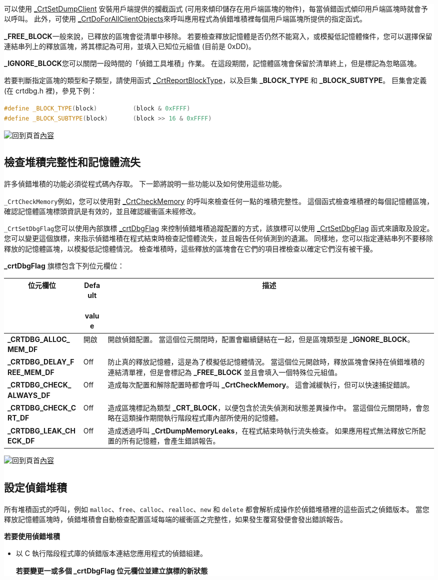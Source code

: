 可以使用 [_CrtSetDumpClient](/cpp/c-runtime-library/reference/crtsetdumpclient) 安裝用戶端提供的攔截函式 (可用來傾印儲存在用戶端區塊的物件)，每當偵錯函式傾印用戶端區塊時就會予以呼叫。 此外，可使用 [_CrtDoForAllClientObjects](/cpp/c-runtime-library/reference/crtdoforallclientobjects)來呼叫應用程式為偵錯堆積裡每個用戶端區塊所提供的指定函式。

**_FREE_BLOCK**一般來說，已釋放的區塊會從清單中移除。 若要檢查釋放記憶體是否仍然不能寫入，或模擬低記憶體條件，您可以選擇保留連結串列上的釋放區塊，將其標記為可用，並填入已知位元組值 (目前是 0xDD)。

**_IGNORE_BLOCK**您可以關閉一段時間的「偵錯工具堆積」作業。 在這段期間，記憶體區塊會保留於清單終上，但是標記為忽略區塊。

若要判斷指定區塊的類型和子類型，請使用函式 [_CrtReportBlockType](/cpp/c-runtime-library/reference/crtreportblocktype)，以及巨集 **_BLOCK_TYPE** 和 **_BLOCK_SUBTYPE**。 巨集會定義 (在 crtdbg.h 裡)，參見下例：

```cpp
#define _BLOCK_TYPE(block)          (block & 0xFFFF)
#define _BLOCK_SUBTYPE(block)       (block >> 16 & 0xFFFF)
```

![回到頁首](../debugger/media/pcs_backtotop.png "PCS_BackToTop")[內容](#BKMK_Contents)

## <a name="BKMK_Check_for_heap_integrity_and_memory_leaks"></a>檢查堆積完整性和記憶體流失
許多偵錯堆積的功能必須從程式碼內存取。 下一節將說明一些功能以及如何使用這些功能。

`_CrtCheckMemory`例如，您可以使用對 [_CrtCheckMemory](/cpp/c-runtime-library/reference/crtcheckmemory) 的呼叫來檢查任何一點的堆積完整性。 這個函式檢查堆積裡的每個記憶體區塊，確認記憶體區塊標頭資訊是有效的，並且確認緩衝區未經修改。

`_CrtSetDbgFlag`您可以使用內部旗標 [_crtDbgFlag](/cpp/c-runtime-library/crtdbgflag) 來控制偵錯堆積追蹤配置的方式，該旗標可以使用 [_CrtSetDbgFlag](/cpp/c-runtime-library/reference/crtsetdbgflag) 函式來讀取及設定。 您可以變更這個旗標，來指示偵錯堆積在程式結束時檢查記憶體流失，並且報告任何偵測到的遺漏。 同樣地，您可以指定連結串列不要移除釋放的記憶體區塊，以模擬低記憶體情況。 檢查堆積時，這些釋放的區塊會在它們的項目裡檢查以確定它們沒有被干擾。

**_crtDbgFlag** 旗標包含下列位元欄位：

|位元欄位|Default<br /><br /> value|描述|
|---------------|-----------------------|-----------------|
|**_CRTDBG_ALLOC_MEM_DF**|開啟|開啟偵錯配置。 當這個位元關閉時，配置會繼續鏈結在一起，但是區塊類型是 **_IGNORE_BLOCK**。|
|**_CRTDBG_DELAY_FREE_MEM_DF**|Off|防止真的釋放記憶體，這是為了模擬低記憶體情況。 當這個位元開啟時，釋放區塊會保持在偵錯堆積的連結清單裡，但是會標記為 **_FREE_BLOCK** 並且會填入一個特殊位元組值。|
|**_CRTDBG_CHECK_ALWAYS_DF**|Off|造成每次配置和解除配置時都會呼叫 **_CrtCheckMemory**。 這會減緩執行，但可以快速捕捉錯誤。|
|**_CRTDBG_CHECK_CRT_DF**|Off|造成區塊標記為類型 **_CRT_BLOCK**，以便包含於流失偵測和狀態差異操作中。 當這個位元關閉時，會忽略在這類操作期間執行階段程式庫內部所使用的記憶體。|
|**_CRTDBG_LEAK_CHECK_DF**|Off|造成透過呼叫 **_CrtDumpMemoryLeaks**，在程式結束時執行流失檢查。 如果應用程式無法釋放它所配置的所有記憶體，會產生錯誤報告。|

![回到頁首](../debugger/media/pcs_backtotop.png "PCS_BackToTop")[內容](#BKMK_Contents)

## <a name="BKMK_Configure_the_debug_heap"></a>設定偵錯堆積
所有堆積函式的呼叫，例如 `malloc`、`free`、`calloc`、`realloc`、`new` 和 `delete` 都會解析成操作於偵錯堆積裡的這些函式之偵錯版本。 當您釋放記憶體區塊時，偵錯堆積會自動檢查配置區域每端的緩衝區之完整性，如果發生覆寫發便會發出錯誤報告。

**若要使用偵錯堆積**

- 以 C 執行階段程式庫的偵錯版本連結您應用程式的偵錯組建。

  **若要變更一或多個 _crtDbgFlag 位元欄位並建立旗標的新狀態**
